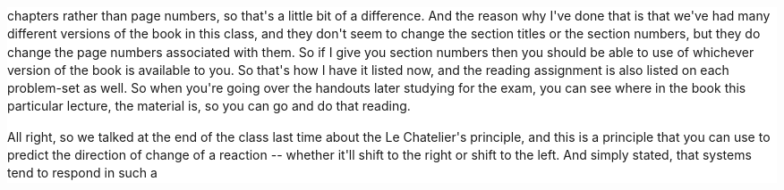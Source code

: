   <span m='167200'>chapters</span> <span m='167790'>rather</span> <span m='168110'>than</span>
  <span m='168720'>page</span> <span m='169150'>numbers,</span> <span m='169520'>so</span>
  <span m='169680'>that's</span> <span m='169910'>a</span> <span m='169970'>little</span>
  <span m='170220'>bit</span> <span m='170380'>of</span> <span m='170480'>a</span>
  <span m='170530'>difference.</span> <span m='171330'>And</span> <span m='171550'>the</span>
  <span m='171610'>reason</span> <span m='171920'>why</span> <span m='172190'>I've</span>
  <span m='172380'>done</span> <span m='172620'>that</span> <span m='173140'>is</span>
  <span m='173530'>that</span> <span m='173800'>we've</span> <span m='174040'>had</span>
  <span m='174420'>many</span> <span m='174710'>different</span> <span m='175110'>versions</span>
  <span m='175740'>of</span> <span m='175900'>the</span> <span m='175970'>book</span>
  <span m='176280'>in</span> <span m='176390'>this</span> <span m='176610'>class,</span>
  <span m='177360'>and</span> <span m='177670'>they</span> <span m='177780'>don't</span>
  <span m='178140'>seem</span> <span m='178350'>to</span> <span m='178500'>change</span>
  <span m='179280'>the</span> <span m='179440'>section</span> <span m='180540'>titles</span>
  <span m='181430'>or</span> <span m='181770'>the</span> <span m='181910'>section</span>
  <span m='182390'>numbers,</span> <span m='182890'>but</span> <span m='183020'>they</span>
  <span m='183120'>do</span> <span m='183340'>change</span> <span m='183730'>the</span>
  <span m='183850'>page</span> <span m='184360'>numbers</span> <span m='184830'>associated</span>
  <span m='185650'>with</span> <span m='185830'>them.</span> <span m='186330'>So</span>
  <span m='186540'>if</span> <span m='186660'>I</span> <span m='186730'>give</span>
  <span m='186990'>you</span> <span m='187150'>section</span> <span m='187600'>numbers</span>
  <span m='188070'>then</span> <span m='188250'>you</span> <span m='188370'>should</span>
  <span m='188600'>be</span> <span m='188720'>able</span> <span m='189020'>to</span>
  <span m='189170'>use</span> <span m='189820'>of</span> <span m='190010'>whichever</span>
  <span m='190400'>version</span> <span m='190850'>of</span> <span m='190920'>the</span>
  <span m='191000'>book</span> <span m='191280'>is</span> <span m='191410'>available</span>
  <span m='192000'>to</span> <span m='192240'>you.</span> <span m='192800'>So</span>
  <span m='192990'>that's</span> <span m='193890'>how</span> <span m='194060'>I</span>
  <span m='194130'>have</span> <span m='194370'>it</span> <span m='194460'>listed</span>
  <span m='194860'>now,</span> <span m='195460'>and</span> <span m='196080'>the</span>
  <span m='196760'>reading</span> <span m='197070'>assignment</span> <span m='197530'>is</span>
  <span m='197640'>also</span> <span m='198020'>listed</span> <span m='198680'>on</span>
  <span m='199060'>each</span> <span m='199350'>problem-set</span> <span m='200110'>as</span>
  <span m='200350'>well.</span> <span m='201240'>So</span> <span m='201390'>when</span>
  <span m='201510'>you're</span> <span m='201600'>going</span> <span m='201920'>over</span>
  <span m='202130'>the</span> <span m='202230'>handouts</span> <span m='202760'>later</span>
  <span m='203090'>studying</span> <span m='203850'>for</span> <span m='204080'>the</span>
  <span m='204250'>exam,</span> <span m='204680'>you</span> <span m='204790'>can</span>
  <span m='204980'>see</span> <span m='205850'>where</span> <span m='206900'>in</span>
  <span m='207030'>the</span> <span m='207110'>book</span> <span m='208060'>this</span>
  <span m='208400'>particular</span> <span m='208990'>lecture,</span> <span m='209890'>the</span>
  <span m='210150'>material</span> <span m='210690'>is,</span> <span m='211010'>so</span>
  <span m='211090'>you</span> <span m='211230'>can</span> <span m='211390'>go</span>
  <span m='211630'>and</span> <span m='212040'>do</span> <span m='212170'>that</span>
  <span m='212380'>reading.</span> </p><p><span m='212820'>All</span> <span m='213220'>right,</span>
  <span m='213620'>so</span> <span m='214350'>we</span> <span m='214440'>talked</span>
  <span m='214710'>at</span> <span m='214810'>the</span> <span m='214910'>end</span>
  <span m='215130'>of</span> <span m='215210'>the</span> <span m='215280'>class</span>
  <span m='216110'>last</span> <span m='216490'>time</span> <span m='216810'>about</span>
  <span m='217460'>the</span> <span m='217590'>Le</span> <span m='218240'>Chatelier's</span>
  <span m='218585'>principle,</span> <span m='219380'>and</span> <span m='220520'>this</span>
  <span m='220840'>is</span> <span m='221810'>a</span> <span m='222030'>principle</span>
  <span m='222530'>that</span> <span m='222770'>you</span> <span m='222880'>can</span>
  <span m='223115'>use</span> <span m='223350'>to</span> <span m='223500'>predict</span>
  <span m='224330'>the</span> <span m='224470'>direction</span> <span m='225010'>of</span>
  <span m='225200'>change</span> <span m='225650'>of</span> <span m='225720'>a</span>
  <span m='225790'>reaction</span> <span m='226055'>--</span> <span m='226320'>whether</span>
  <span m='226560'>it'll</span> <span m='226730'>shift</span> <span m='227060'>to</span>
  <span m='227170'>the</span> <span m='227250'>right</span> <span m='227800'>or</span>
  <span m='227990'>shift</span> <span m='228330'>to</span> <span m='228440'>the</span>
  <span m='228570'>left.</span> <span m='229240'>And</span> <span m='229870'>simply</span>
  <span m='230270'>stated,</span> <span m='231350'>that</span> <span m='231700'>systems</span>
  <span m='232600'>tend</span> <span m='232870'>to</span> <span m='232970'>respond</span>
  <span m='233690'>in</span> <span m='233810'>such</span> <span m='234060'>a</span>